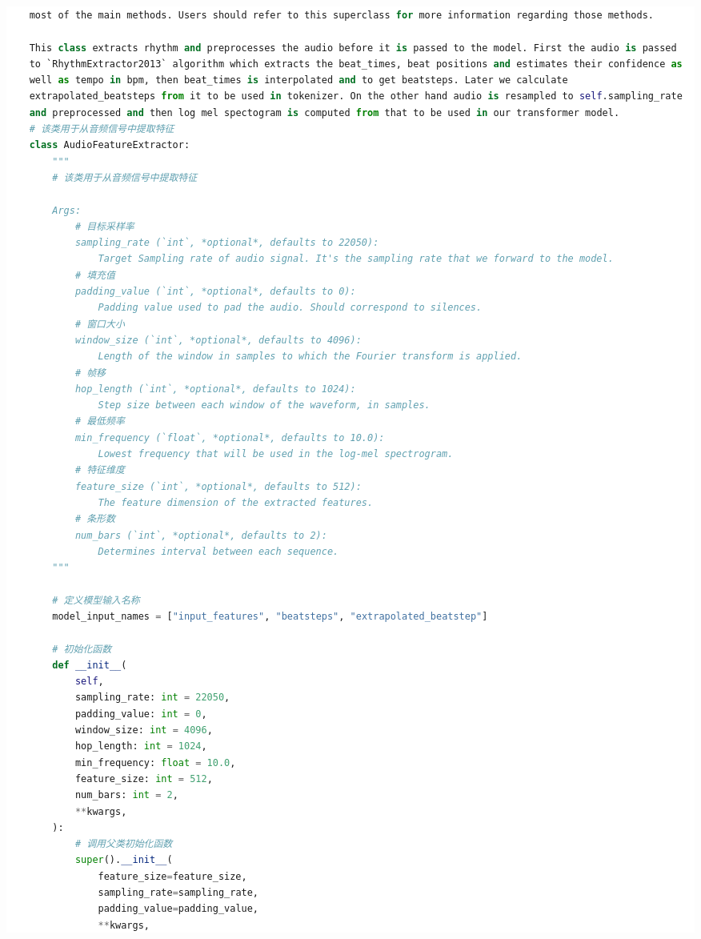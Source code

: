 ```py
    most of the main methods. Users should refer to this superclass for more information regarding those methods.

    This class extracts rhythm and preprocesses the audio before it is passed to the model. First the audio is passed
    to `RhythmExtractor2013` algorithm which extracts the beat_times, beat positions and estimates their confidence as
    well as tempo in bpm, then beat_times is interpolated and to get beatsteps. Later we calculate
    extrapolated_beatsteps from it to be used in tokenizer. On the other hand audio is resampled to self.sampling_rate
    and preprocessed and then log mel spectogram is computed from that to be used in our transformer model.
    # 该类用于从音频信号中提取特征
    class AudioFeatureExtractor:
        """
        # 该类用于从音频信号中提取特征
    
        Args:
            # 目标采样率
            sampling_rate (`int`, *optional*, defaults to 22050):
                Target Sampling rate of audio signal. It's the sampling rate that we forward to the model.
            # 填充值
            padding_value (`int`, *optional*, defaults to 0):
                Padding value used to pad the audio. Should correspond to silences.
            # 窗口大小
            window_size (`int`, *optional*, defaults to 4096):
                Length of the window in samples to which the Fourier transform is applied.
            # 帧移
            hop_length (`int`, *optional*, defaults to 1024):
                Step size between each window of the waveform, in samples.
            # 最低频率
            min_frequency (`float`, *optional*, defaults to 10.0):
                Lowest frequency that will be used in the log-mel spectrogram.
            # 特征维度
            feature_size (`int`, *optional*, defaults to 512):
                The feature dimension of the extracted features.
            # 条形数
            num_bars (`int`, *optional*, defaults to 2):
                Determines interval between each sequence.
        """
    
        # 定义模型输入名称
        model_input_names = ["input_features", "beatsteps", "extrapolated_beatstep"]
    
        # 初始化函数
        def __init__(
            self,
            sampling_rate: int = 22050,
            padding_value: int = 0,
            window_size: int = 4096,
            hop_length: int = 1024,
            min_frequency: float = 10.0,
            feature_size: int = 512,
            num_bars: int = 2,
            **kwargs,
        ):
            # 调用父类初始化函数
            super().__init__(
                feature_size=feature_size,
                sampling_rate=sampling_rate,
                padding_value=padding_value,
                **kwargs,
```